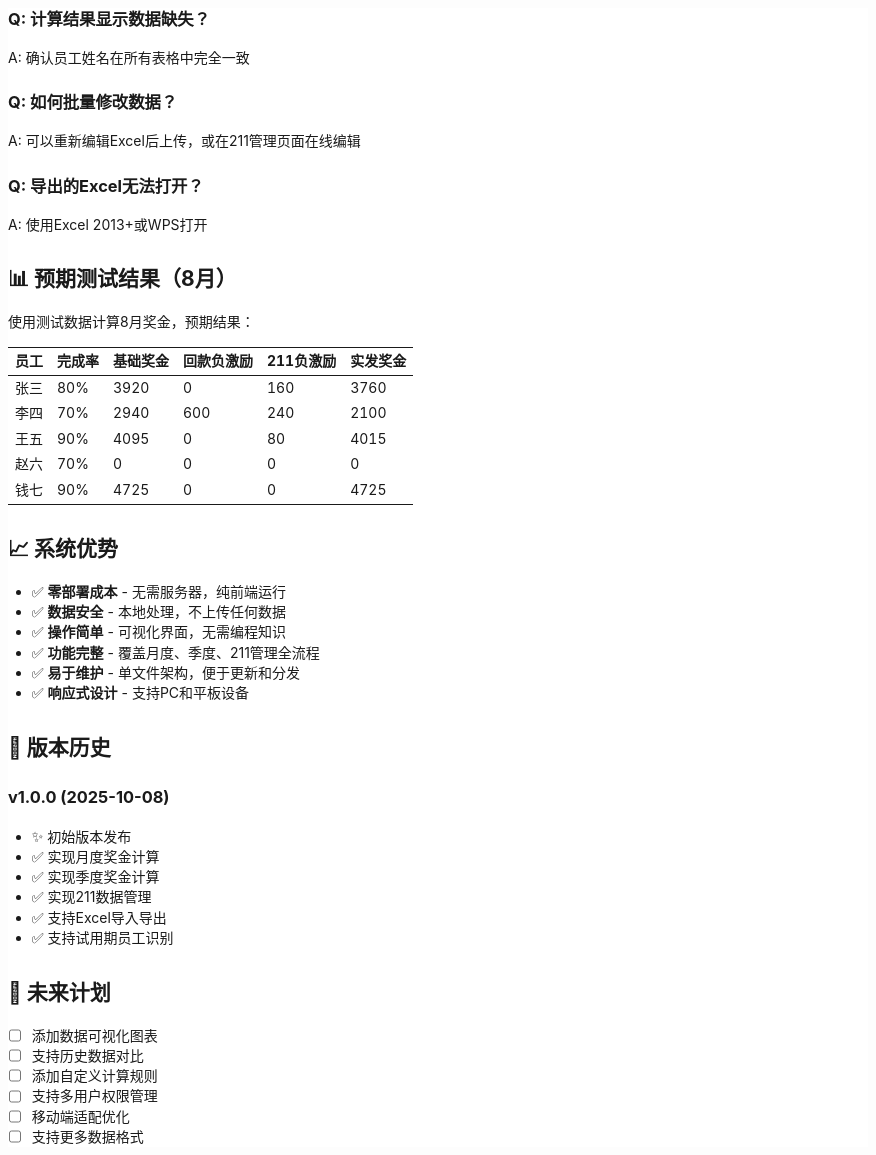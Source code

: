### Q: 计算结果显示数据缺失？
A: 确认员工姓名在所有表格中完全一致

### Q: 如何批量修改数据？
A: 可以重新编辑Excel后上传，或在211管理页面在线编辑

### Q: 导出的Excel无法打开？
A: 使用Excel 2013+或WPS打开

## 📊 预期测试结果（8月）

使用测试数据计算8月奖金，预期结果：

| 员工 | 完成率 | 基础奖金 | 回款负激励 | 211负激励 | 实发奖金 |
|------|--------|---------|-----------|----------|---------|
| 张三 | 80% | 3920 | 0 | 160 | 3760 |
| 李四 | 70% | 2940 | 600 | 240 | 2100 |
| 王五 | 90% | 4095 | 0 | 80 | 4015 |
| 赵六 | 70% | 0 | 0 | 0 | 0 |
| 钱七 | 90% | 4725 | 0 | 0 | 4725 |

## 📈 系统优势

- ✅ **零部署成本** - 无需服务器，纯前端运行
- ✅ **数据安全** - 本地处理，不上传任何数据
- ✅ **操作简单** - 可视化界面，无需编程知识
- ✅ **功能完整** - 覆盖月度、季度、211管理全流程
- ✅ **易于维护** - 单文件架构，便于更新和分发
- ✅ **响应式设计** - 支持PC和平板设备

## 📝 版本历史

### v1.0.0 (2025-10-08)
- ✨ 初始版本发布
- ✅ 实现月度奖金计算
- ✅ 实现季度奖金计算
- ✅ 实现211数据管理
- ✅ 支持Excel导入导出
- ✅ 支持试用期员工识别

## 🔮 未来计划

- [ ] 添加数据可视化图表
- [ ] 支持历史数据对比
- [ ] 添加自定义计算规则
- [ ] 支持多用户权限管理
- [ ] 移动端适配优化
- [ ] 支持更多数据格式
